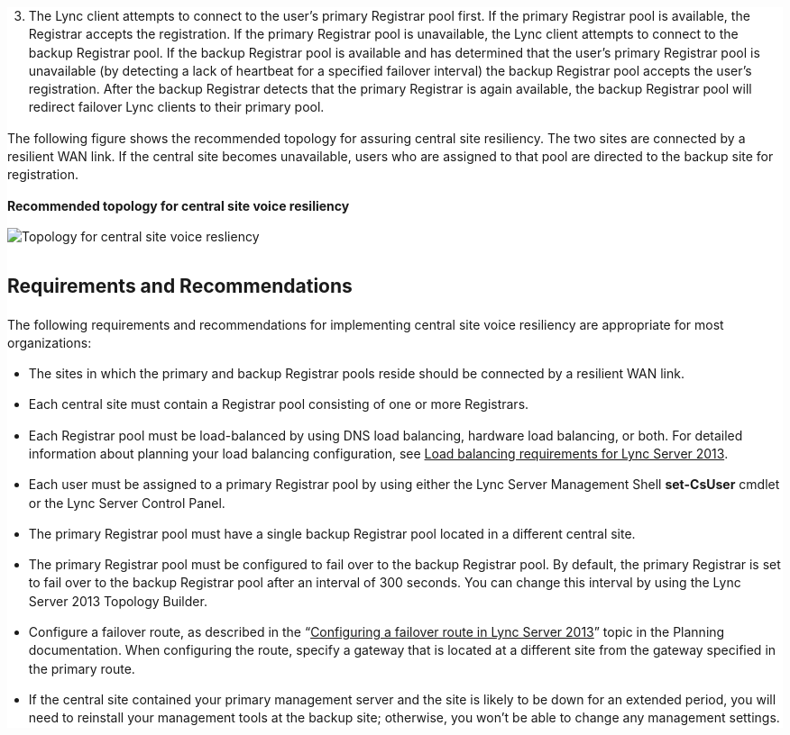 3.  The Lync client attempts to connect to the user’s primary Registrar pool first. If the primary Registrar pool is available, the Registrar accepts the registration. If the primary Registrar pool is unavailable, the Lync client attempts to connect to the backup Registrar pool. If the backup Registrar pool is available and has determined that the user’s primary Registrar pool is unavailable (by detecting a lack of heartbeat for a specified failover interval) the backup Registrar pool accepts the user’s registration. After the backup Registrar detects that the primary Registrar is again available, the backup Registrar pool will redirect failover Lync clients to their primary pool.

The following figure shows the recommended topology for assuring central site resiliency. The two sites are connected by a resilient WAN link. If the central site becomes unavailable, users who are assigned to that pool are directed to the backup site for registration.

**Recommended topology for central site voice resiliency**

![Topology for central site voice resliency](images/Gg398347.19ea3e74-8a5c-488c-a34e-fc180ab9a50a(OCS.15).jpg "Topology for central site voice resliency")

</div>

<div>

## Requirements and Recommendations

The following requirements and recommendations for implementing central site voice resiliency are appropriate for most organizations:

  - The sites in which the primary and backup Registrar pools reside should be connected by a resilient WAN link.

  - Each central site must contain a Registrar pool consisting of one or more Registrars.

  - Each Registrar pool must be load-balanced by using DNS load balancing, hardware load balancing, or both. For detailed information about planning your load balancing configuration, see [Load balancing requirements for Lync Server 2013](lync-server-2013-load-balancing-requirements.md).

  - Each user must be assigned to a primary Registrar pool by using either the Lync Server Management Shell **set-CsUser** cmdlet or the Lync Server Control Panel.

  - The primary Registrar pool must have a single backup Registrar pool located in a different central site.

  - The primary Registrar pool must be configured to fail over to the backup Registrar pool. By default, the primary Registrar is set to fail over to the backup Registrar pool after an interval of 300 seconds. You can change this interval by using the Lync Server 2013 Topology Builder.

  - Configure a failover route, as described in the “[Configuring a failover route in Lync Server 2013](lync-server-2013-configuring-a-failover-route.md)” topic in the Planning documentation. When configuring the route, specify a gateway that is located at a different site from the gateway specified in the primary route.

  - If the central site contained your primary management server and the site is likely to be down for an extended period, you will need to reinstall your management tools at the backup site; otherwise, you won’t be able to change any management settings.

</div>

<div>
